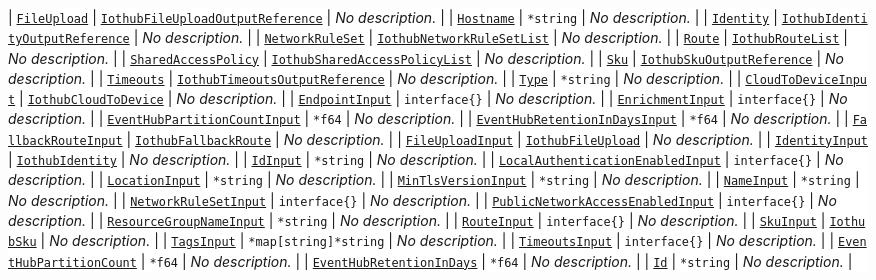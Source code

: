 | <code><a href="#@cdktf/provider-azurerm.iothub.Iothub.property.fileUpload">FileUpload</a></code> | <code><a href="#@cdktf/provider-azurerm.iothub.IothubFileUploadOutputReference">IothubFileUploadOutputReference</a></code> | *No description.* |
| <code><a href="#@cdktf/provider-azurerm.iothub.Iothub.property.hostname">Hostname</a></code> | <code>*string</code> | *No description.* |
| <code><a href="#@cdktf/provider-azurerm.iothub.Iothub.property.identity">Identity</a></code> | <code><a href="#@cdktf/provider-azurerm.iothub.IothubIdentityOutputReference">IothubIdentityOutputReference</a></code> | *No description.* |
| <code><a href="#@cdktf/provider-azurerm.iothub.Iothub.property.networkRuleSet">NetworkRuleSet</a></code> | <code><a href="#@cdktf/provider-azurerm.iothub.IothubNetworkRuleSetList">IothubNetworkRuleSetList</a></code> | *No description.* |
| <code><a href="#@cdktf/provider-azurerm.iothub.Iothub.property.route">Route</a></code> | <code><a href="#@cdktf/provider-azurerm.iothub.IothubRouteList">IothubRouteList</a></code> | *No description.* |
| <code><a href="#@cdktf/provider-azurerm.iothub.Iothub.property.sharedAccessPolicy">SharedAccessPolicy</a></code> | <code><a href="#@cdktf/provider-azurerm.iothub.IothubSharedAccessPolicyList">IothubSharedAccessPolicyList</a></code> | *No description.* |
| <code><a href="#@cdktf/provider-azurerm.iothub.Iothub.property.sku">Sku</a></code> | <code><a href="#@cdktf/provider-azurerm.iothub.IothubSkuOutputReference">IothubSkuOutputReference</a></code> | *No description.* |
| <code><a href="#@cdktf/provider-azurerm.iothub.Iothub.property.timeouts">Timeouts</a></code> | <code><a href="#@cdktf/provider-azurerm.iothub.IothubTimeoutsOutputReference">IothubTimeoutsOutputReference</a></code> | *No description.* |
| <code><a href="#@cdktf/provider-azurerm.iothub.Iothub.property.type">Type</a></code> | <code>*string</code> | *No description.* |
| <code><a href="#@cdktf/provider-azurerm.iothub.Iothub.property.cloudToDeviceInput">CloudToDeviceInput</a></code> | <code><a href="#@cdktf/provider-azurerm.iothub.IothubCloudToDevice">IothubCloudToDevice</a></code> | *No description.* |
| <code><a href="#@cdktf/provider-azurerm.iothub.Iothub.property.endpointInput">EndpointInput</a></code> | <code>interface{}</code> | *No description.* |
| <code><a href="#@cdktf/provider-azurerm.iothub.Iothub.property.enrichmentInput">EnrichmentInput</a></code> | <code>interface{}</code> | *No description.* |
| <code><a href="#@cdktf/provider-azurerm.iothub.Iothub.property.eventHubPartitionCountInput">EventHubPartitionCountInput</a></code> | <code>*f64</code> | *No description.* |
| <code><a href="#@cdktf/provider-azurerm.iothub.Iothub.property.eventHubRetentionInDaysInput">EventHubRetentionInDaysInput</a></code> | <code>*f64</code> | *No description.* |
| <code><a href="#@cdktf/provider-azurerm.iothub.Iothub.property.fallbackRouteInput">FallbackRouteInput</a></code> | <code><a href="#@cdktf/provider-azurerm.iothub.IothubFallbackRoute">IothubFallbackRoute</a></code> | *No description.* |
| <code><a href="#@cdktf/provider-azurerm.iothub.Iothub.property.fileUploadInput">FileUploadInput</a></code> | <code><a href="#@cdktf/provider-azurerm.iothub.IothubFileUpload">IothubFileUpload</a></code> | *No description.* |
| <code><a href="#@cdktf/provider-azurerm.iothub.Iothub.property.identityInput">IdentityInput</a></code> | <code><a href="#@cdktf/provider-azurerm.iothub.IothubIdentity">IothubIdentity</a></code> | *No description.* |
| <code><a href="#@cdktf/provider-azurerm.iothub.Iothub.property.idInput">IdInput</a></code> | <code>*string</code> | *No description.* |
| <code><a href="#@cdktf/provider-azurerm.iothub.Iothub.property.localAuthenticationEnabledInput">LocalAuthenticationEnabledInput</a></code> | <code>interface{}</code> | *No description.* |
| <code><a href="#@cdktf/provider-azurerm.iothub.Iothub.property.locationInput">LocationInput</a></code> | <code>*string</code> | *No description.* |
| <code><a href="#@cdktf/provider-azurerm.iothub.Iothub.property.minTlsVersionInput">MinTlsVersionInput</a></code> | <code>*string</code> | *No description.* |
| <code><a href="#@cdktf/provider-azurerm.iothub.Iothub.property.nameInput">NameInput</a></code> | <code>*string</code> | *No description.* |
| <code><a href="#@cdktf/provider-azurerm.iothub.Iothub.property.networkRuleSetInput">NetworkRuleSetInput</a></code> | <code>interface{}</code> | *No description.* |
| <code><a href="#@cdktf/provider-azurerm.iothub.Iothub.property.publicNetworkAccessEnabledInput">PublicNetworkAccessEnabledInput</a></code> | <code>interface{}</code> | *No description.* |
| <code><a href="#@cdktf/provider-azurerm.iothub.Iothub.property.resourceGroupNameInput">ResourceGroupNameInput</a></code> | <code>*string</code> | *No description.* |
| <code><a href="#@cdktf/provider-azurerm.iothub.Iothub.property.routeInput">RouteInput</a></code> | <code>interface{}</code> | *No description.* |
| <code><a href="#@cdktf/provider-azurerm.iothub.Iothub.property.skuInput">SkuInput</a></code> | <code><a href="#@cdktf/provider-azurerm.iothub.IothubSku">IothubSku</a></code> | *No description.* |
| <code><a href="#@cdktf/provider-azurerm.iothub.Iothub.property.tagsInput">TagsInput</a></code> | <code>*map[string]*string</code> | *No description.* |
| <code><a href="#@cdktf/provider-azurerm.iothub.Iothub.property.timeoutsInput">TimeoutsInput</a></code> | <code>interface{}</code> | *No description.* |
| <code><a href="#@cdktf/provider-azurerm.iothub.Iothub.property.eventHubPartitionCount">EventHubPartitionCount</a></code> | <code>*f64</code> | *No description.* |
| <code><a href="#@cdktf/provider-azurerm.iothub.Iothub.property.eventHubRetentionInDays">EventHubRetentionInDays</a></code> | <code>*f64</code> | *No description.* |
| <code><a href="#@cdktf/provider-azurerm.iothub.Iothub.property.id">Id</a></code> | <code>*string</code> | *No description.* |